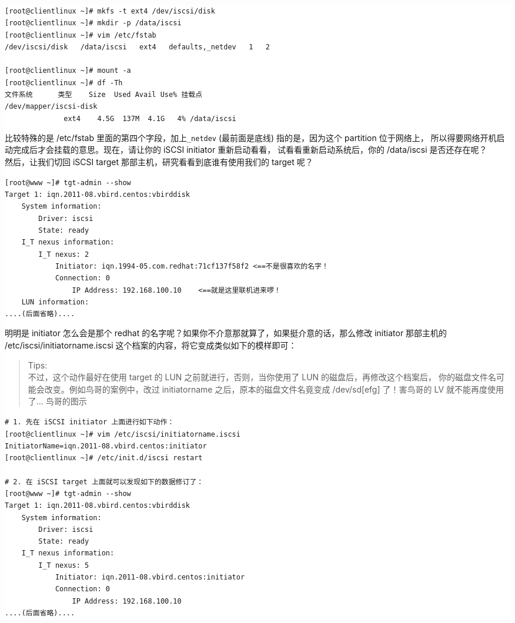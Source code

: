 ```shell
[root@clientlinux ~]# mkfs -t ext4 /dev/iscsi/disk
[root@clientlinux ~]# mkdir -p /data/iscsi
[root@clientlinux ~]# vim /etc/fstab
/dev/iscsi/disk   /data/iscsi   ext4   defaults,_netdev   1   2

[root@clientlinux ~]# mount -a
[root@clientlinux ~]# df -Th
文件系统      类型    Size  Used Avail Use% 挂载点
/dev/mapper/iscsi-disk
              ext4    4.5G  137M  4.1G   4% /data/iscsi
```
比较特殊的是 /etc/fstab 里面的第四个字段，加上`_netdev` (最前面是底线) 指的是，因为这个 partition 位于网络上， 所以得要网络开机启动完成后才会挂载的意思。现在，请让你的 iSCSI initiator 重新启动看看， 试看看重新启动系统后，你的 /data/iscsi 是否还存在呢？  
然后，让我们切回 iSCSI target 那部主机，研究看看到底谁有使用我们的 target 呢？

```shell
[root@www ~]# tgt-admin --show
Target 1: iqn.2011-08.vbird.centos:vbirddisk
    System information:
        Driver: iscsi
        State: ready
    I_T nexus information:
        I_T nexus: 2
            Initiator: iqn.1994-05.com.redhat:71cf137f58f2 <==不是很喜欢的名字！
            Connection: 0
                IP Address: 192.168.100.10    <==就是这里联机进来啰！
    LUN information:
....(后面省略)....
```
明明是 initiator 怎么会是那个 redhat 的名字呢？如果你不介意那就算了，如果挺介意的话，那么修改 initiator 那部主机的 /etc/iscsi/initiatorname.iscsi 这个档案的内容，将它变成类似如下的模样即可：

>Tips:  
不过，这个动作最好在使用 target 的 LUN 之前就进行，否则，当你使用了 LUN 的磁盘后，再修改这个档案后， 你的磁盘文件名可能会改变。例如鸟哥的案例中，改过 initiatorname 之后，原本的磁盘文件名竟变成 /dev/sd[efg] 了！害鸟哥的 LV 就不能再度使用了...	鸟哥的图示

```shell
# 1. 先在 iSCSI initiator 上面进行如下动作：
[root@clientlinux ~]# vim /etc/iscsi/initiatorname.iscsi
InitiatorName=iqn.2011-08.vbird.centos:initiator
[root@clientlinux ~]# /etc/init.d/iscsi restart

# 2. 在 iSCSI target 上面就可以发现如下的数据修订了：
[root@www ~]# tgt-admin --show
Target 1: iqn.2011-08.vbird.centos:vbirddisk
    System information:
        Driver: iscsi
        State: ready
    I_T nexus information:
        I_T nexus: 5
            Initiator: iqn.2011-08.vbird.centos:initiator
            Connection: 0
                IP Address: 192.168.100.10
....(后面省略)....
```


